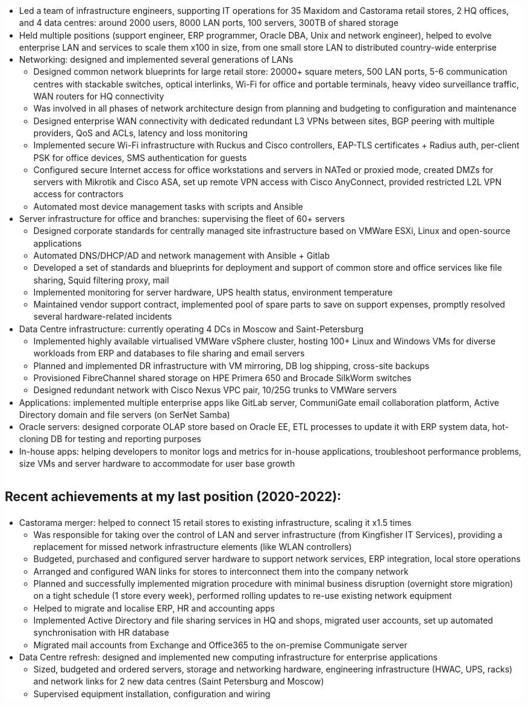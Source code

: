 - Led a team of infrastructure engineers, supporting IT operations for 35 Maxidom and Castorama retail stores, 2 HQ offices, and 4 data centres: around 2000 users, 8000 LAN ports, 100 servers, 300TB of shared storage
- Held multiple positions (support engineer, ERP programmer, Oracle DBA, Unix and network engineer), helped to evolve enterprise LAN and services to scale them x100 in size, from one small store LAN to distributed country-wide enterprise
- Networking: designed and implemented several generations of LANs
    - Designed common network blueprints for large retail store: 20000+ square meters, 500 LAN ports, 5-6 communication centres with stackable switches, optical interlinks, Wi-Fi for office and portable terminals, heavy video surveillance traffic, WAN routers for HQ connectivity
    - Was involved in all phases of network architecture design from planning and budgeting to configuration and maintenance
    - Designed enterprise WAN connectivity with dedicated redundant L3 VPNs between sites, BGP peering with multiple providers, QoS and ACLs, latency and loss monitoring
    - Implemented secure Wi-Fi infrastructure with Ruckus and Cisco controllers, EAP-TLS certificates + Radius auth, per-client PSK for office devices, SMS authentication for guests
    - Configured secure Internet access for office workstations and servers in NATed or proxied mode, created DMZs for servers with Mikrotik and Cisco ASA, set up remote VPN access with Cisco AnyConnect, provided restricted L2L VPN access for contractors
    - Automated most device management tasks with scripts and Ansible
- Server infrastructure for office and branches: supervising the fleet of 60+ servers
    - Designed corporate standards for centrally managed site infrastructure based on VMWare ESXi, Linux and open-source applications
    - Automated DNS/DHCP/AD and network management with Ansible + Gitlab
    - Developed a set of standards and blueprints for deployment and support of common store and office services like file sharing, Squid filtering proxy, mail
    - Implemented monitoring for server hardware, UPS health status, environment temperature
    - Maintained vendor support contract, implemented pool of spare parts to save on support expenses, promptly resolved several hardware-related incidents
- Data Centre infrastructure: currently operating 4 DCs in Moscow and Saint-Petersburg
    - Implemented highly available virtualised VMWare vSphere cluster, hosting 100+ Linux and Windows VMs for diverse workloads from ERP and databases to file sharing and email servers
    - Planned and implemented DR infrastructure with VM mirroring, DB log shipping, cross-site backups
    - Provisioned FibreChannel shared storage on HPE Primera 650 and Brocade SilkWorm switches
    - Designed redundant network with Cisco Nexus VPC pair, 10/25G trunks to VMWare servers
- Applications: implemented multiple enterprise apps like GitLab server, CommuniGate email collaboration platform, Active Directory domain and file servers (on SerNet Samba)
- Oracle servers: designed corporate OLAP store based on Oracle EE, ETL processes to update it with ERP system data, hot-cloning DB for testing and reporting purposes
- In-house apps: helping developers to monitor logs and metrics for in-house applications, troubleshoot performance problems, size VMs and server hardware to accommodate for user base growth

## Recent achievements at my last position (2020-2022):
- Castorama merger: helped to connect 15 retail stores to existing infrastructure, scaling it x1.5 times
    - Was responsible for taking over the control of LAN and server infrastructure (from Kingfisher IT Services), providing a replacement for missed network infrastructure elements (like WLAN controllers)
    - Budgeted, purchased and configured server hardware to support network services, ERP integration, local store operations
    - Arranged and configured WAN links for stores to interconnect them into the company network
    - Planned and successfully implemented migration procedure with minimal business disruption (overnight store migration) on a tight schedule (1 store every week), performed rolling updates to re-use existing network equipment
    - Helped to migrate and localise ERP, HR and accounting apps
    - Implemented Active Directory and file sharing services in HQ and shops, migrated user accounts, set up automated synchronisation with HR database
    - Migrated mail accounts from Exchange and Office365 to the on-premise Communigate server
- Data Centre refresh: designed and implemented new computing infrastructure for enterprise applications
    - Sized, budgeted and ordered servers, storage and networking hardware, engineering infrastructure (HWAC, UPS, racks) and network links for 2 new data centres (Saint Petersburg and Moscow)
    - Supervised equipment installation, configuration and wiring